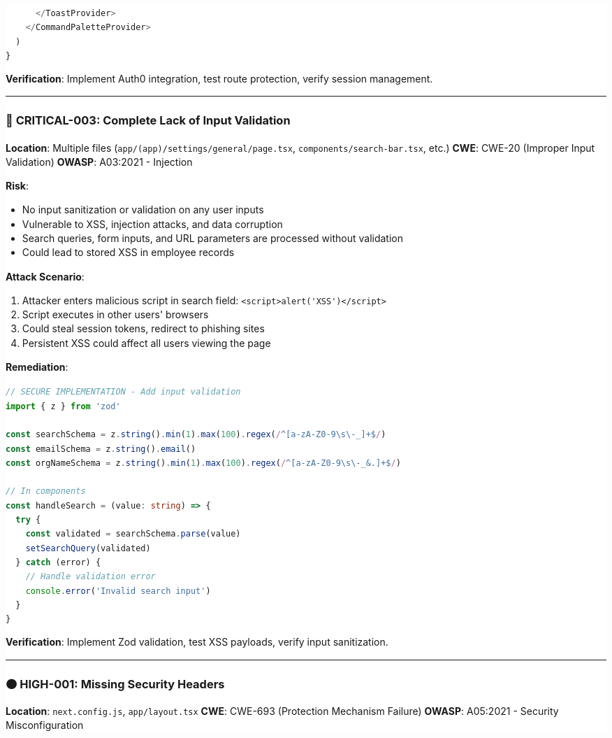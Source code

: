 ```typescript
      </ToastProvider>
    </CommandPaletteProvider>
  )
}
```

**Verification**: Implement Auth0 integration, test route protection, verify session management.

---

### 🔴 **CRITICAL-003: Complete Lack of Input Validation**
**Location**: Multiple files (`app/(app)/settings/general/page.tsx`, `components/search-bar.tsx`, etc.)
**CWE**: CWE-20 (Improper Input Validation)
**OWASP**: A03:2021 - Injection

**Risk**:
- No input sanitization or validation on any user inputs
- Vulnerable to XSS, injection attacks, and data corruption
- Search queries, form inputs, and URL parameters are processed without validation
- Could lead to stored XSS in employee records

**Attack Scenario**:
1. Attacker enters malicious script in search field: `<script>alert('XSS')</script>`
2. Script executes in other users' browsers
3. Could steal session tokens, redirect to phishing sites
4. Persistent XSS could affect all users viewing the page

**Remediation**:
```typescript
// SECURE IMPLEMENTATION - Add input validation
import { z } from 'zod'

const searchSchema = z.string().min(1).max(100).regex(/^[a-zA-Z0-9\s\-_]+$/)
const emailSchema = z.string().email()
const orgNameSchema = z.string().min(1).max(100).regex(/^[a-zA-Z0-9\s\-_&.]+$/)

// In components
const handleSearch = (value: string) => {
  try {
    const validated = searchSchema.parse(value)
    setSearchQuery(validated)
  } catch (error) {
    // Handle validation error
    console.error('Invalid search input')
  }
}
```

**Verification**: Implement Zod validation, test XSS payloads, verify input sanitization.

---

### 🟠 **HIGH-001: Missing Security Headers**
**Location**: `next.config.js`, `app/layout.tsx`
**CWE**: CWE-693 (Protection Mechanism Failure)
**OWASP**: A05:2021 - Security Misconfiguration
